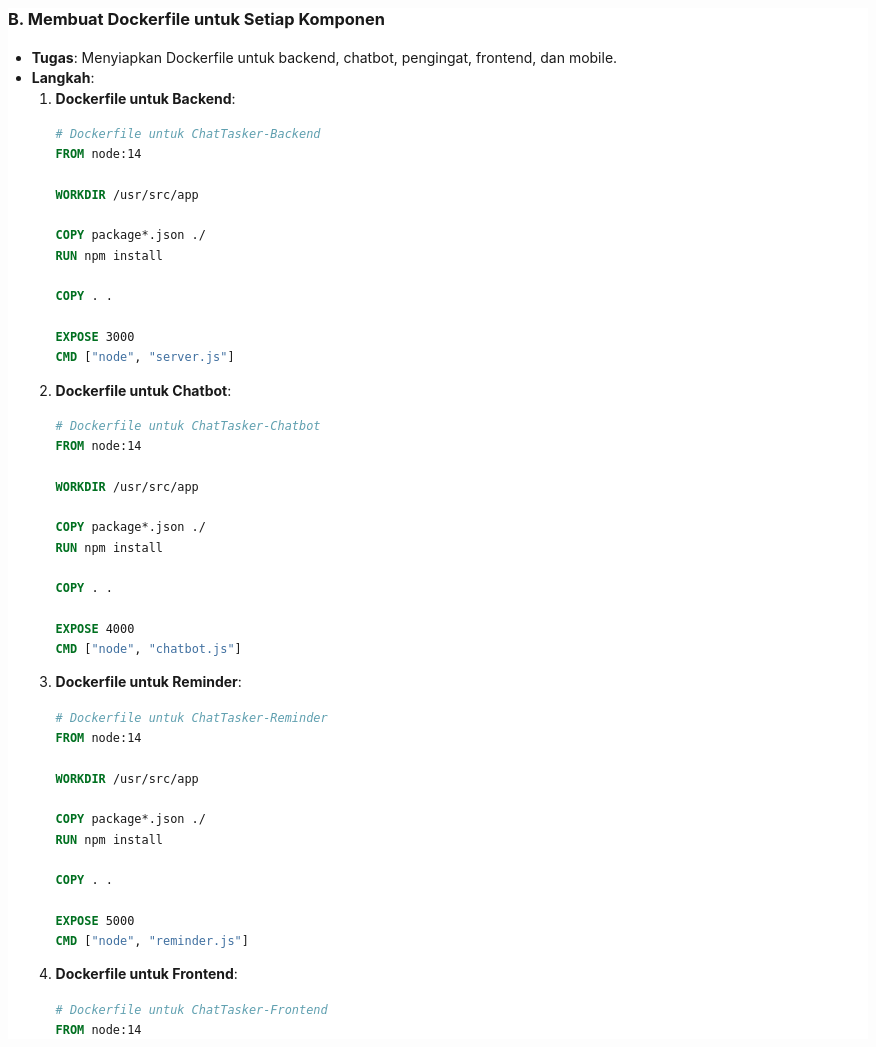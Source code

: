 ### B. **Membuat Dockerfile untuk Setiap Komponen**

- **Tugas**: Menyiapkan Dockerfile untuk backend, chatbot, pengingat, frontend, dan mobile.
- **Langkah**:
  1. **Dockerfile untuk Backend**:
     ```dockerfile
     # Dockerfile untuk ChatTasker-Backend
     FROM node:14

     WORKDIR /usr/src/app

     COPY package*.json ./
     RUN npm install

     COPY . .

     EXPOSE 3000
     CMD ["node", "server.js"]
     ```
  2. **Dockerfile untuk Chatbot**:
     ```dockerfile
     # Dockerfile untuk ChatTasker-Chatbot
     FROM node:14

     WORKDIR /usr/src/app

     COPY package*.json ./
     RUN npm install

     COPY . .

     EXPOSE 4000
     CMD ["node", "chatbot.js"]
     ```
  3. **Dockerfile untuk Reminder**:
     ```dockerfile
     # Dockerfile untuk ChatTasker-Reminder
     FROM node:14

     WORKDIR /usr/src/app

     COPY package*.json ./
     RUN npm install

     COPY . .

     EXPOSE 5000
     CMD ["node", "reminder.js"]
     ```
  4. **Dockerfile untuk Frontend**:
     ```dockerfile
     # Dockerfile untuk ChatTasker-Frontend
     FROM node:14
